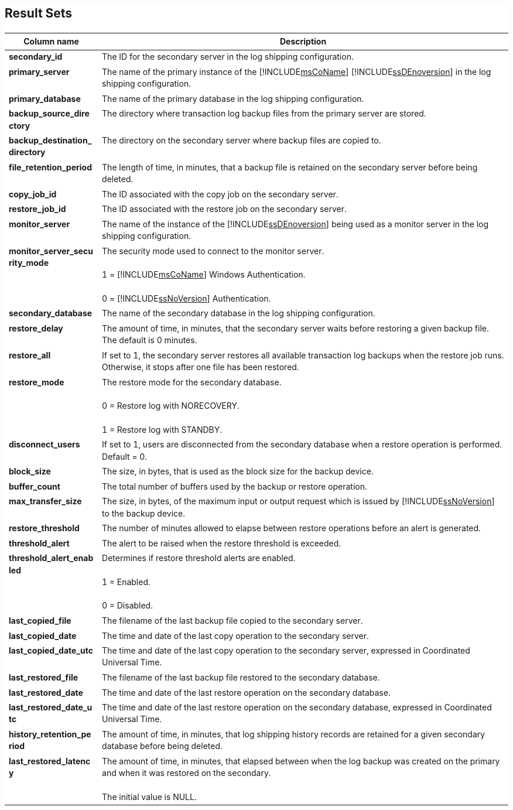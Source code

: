 ## Result Sets  
  
|Column name|Description|  
|-----------------|-----------------|  
|**secondary_id**|The ID for the secondary server in the log shipping configuration.|  
|**primary_server**|The name of the primary instance of the [!INCLUDE[msCoName](../../includes/msconame-md.md)] [!INCLUDE[ssDEnoversion](../../includes/ssdenoversion-md.md)] in the log shipping configuration.|  
|**primary_database**|The name of the primary database in the log shipping configuration.|  
|**backup_source_directory**|The directory where transaction log backup files from the primary server are stored.|  
|**backup_destination_directory**|The directory on the secondary server where backup files are copied to.|  
|**file_retention_period**|The length of time, in minutes, that a backup file is retained on the secondary server before being deleted.|  
|**copy_job_id**|The ID associated with the copy job on the secondary server.|  
|**restore_job_id**|The ID associated with the restore job on the secondary server.|  
|**monitor_server**|The name of the instance of the [!INCLUDE[ssDEnoversion](../../includes/ssdenoversion-md.md)] being used as a monitor server in the log shipping configuration.|  
|**monitor_server_security_mode**|The security mode used to connect to the monitor server.<br /><br /> 1 = [!INCLUDE[msCoName](../../includes/msconame-md.md)] Windows Authentication.<br /><br /> 0 = [!INCLUDE[ssNoVersion](../../includes/ssnoversion-md.md)] Authentication.|  
|**secondary_database**|The name of the secondary database in the log shipping configuration.|  
|**restore_delay**|The amount of time, in minutes, that the secondary server waits before restoring a given backup file. The default is 0 minutes.|  
|**restore_all**|If set to 1, the secondary server restores all available transaction log backups when the restore job runs. Otherwise, it stops after one file has been restored.|  
|**restore_mode**|The restore mode for the secondary database.<br /><br /> 0 = Restore log with NORECOVERY.<br /><br /> 1 = Restore log with STANDBY.|  
|**disconnect_users**|If set to 1, users are disconnected from the secondary database when a restore operation is performed. Default = 0.|  
|**block_size**|The size, in bytes, that is used as the block size for the backup device.|  
|**buffer_count**|The total number of buffers used by the backup or restore operation.|  
|**max_transfer_size**|The size, in bytes, of the maximum input or output request which is issued by [!INCLUDE[ssNoVersion](../../includes/ssnoversion-md.md)] to the backup device.|  
|**restore_threshold**|The number of minutes allowed to elapse between restore operations before an alert is generated.|  
|**threshold_alert**|The alert to be raised when the restore threshold is exceeded.|  
|**threshold_alert_enabled**|Determines if restore threshold alerts are enabled.<br /><br /> 1 = Enabled.<br /><br /> 0 = Disabled.|  
|**last_copied_file**|The filename of the last backup file copied to the secondary server.|  
|**last_copied_date**|The time and date of the last copy operation to the secondary server.|  
|**last_copied_date_utc**|The time and date of the last copy operation to the secondary server, expressed in Coordinated Universal Time.|  
|**last_restored_file**|The filename of the last backup file restored to the secondary database.|  
|**last_restored_date**|The time and date of the last restore operation on the secondary database.|  
|**last_restored_date_utc**|The time and date of the last restore operation on the secondary database, expressed in Coordinated Universal Time.|  
|**history_retention_period**|The amount of time, in minutes, that log shipping history records are retained for a given secondary database before being deleted.|  
|**last_restored_latency**|The amount of time, in minutes, that elapsed between when the log backup was created on the primary and when it was restored on the secondary.<br /><br /> The initial value is NULL.|  
  